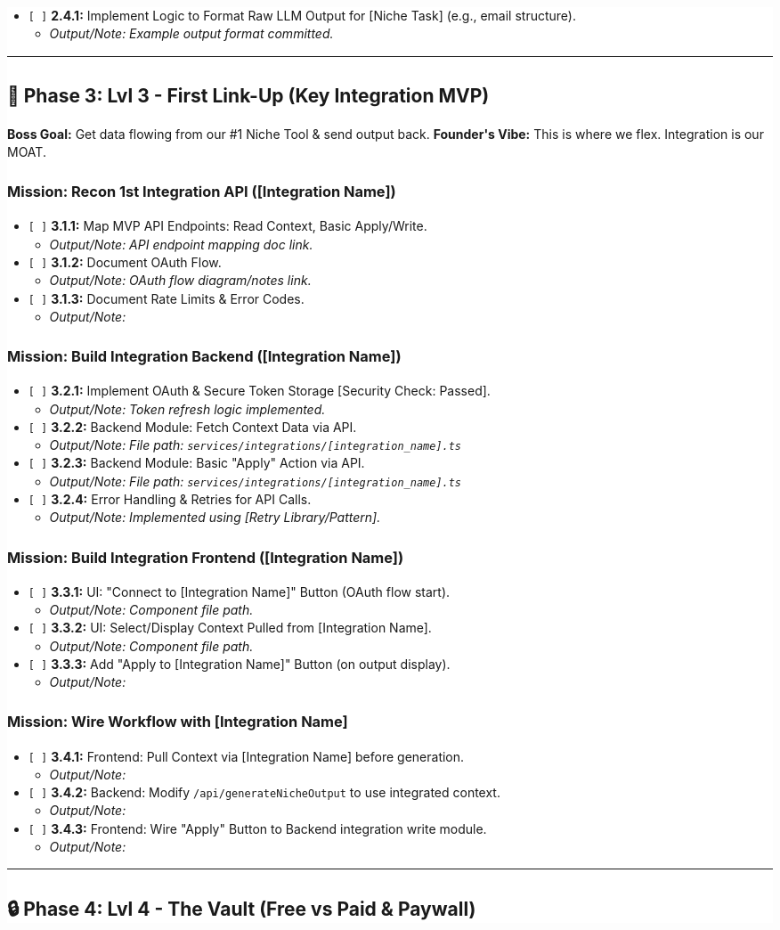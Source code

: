 *   `[ ]` **2.4.1:** Implement Logic to Format Raw LLM Output for [Niche Task] (e.g., email structure).
    *   *Output/Note: Example output format committed.*

---

## 🔗 Phase 3: Lvl 3 - First Link-Up (Key Integration MVP)

**Boss Goal:** Get data flowing from our #1 Niche Tool & send output back.
**Founder's Vibe:** This is where we flex. Integration is our MOAT.

### Mission: Recon 1st Integration API ([Integration Name])

*   `[ ]` **3.1.1:** Map MVP API Endpoints: Read Context, Basic Apply/Write.
    *   *Output/Note: API endpoint mapping doc link.*
*   `[ ]` **3.1.2:** Document OAuth Flow.
    *   *Output/Note: OAuth flow diagram/notes link.*
*   `[ ]` **3.1.3:** Document Rate Limits & Error Codes.
    *   *Output/Note:*

### Mission: Build Integration Backend ([Integration Name])

*   `[ ]` **3.2.1:** Implement OAuth & Secure Token Storage [Security Check: Passed].
    *   *Output/Note: Token refresh logic implemented.*
*   `[ ]` **3.2.2:** Backend Module: Fetch Context Data via API.
    *   *Output/Note: File path: `services/integrations/[integration_name].ts`*
*   `[ ]` **3.2.3:** Backend Module: Basic "Apply" Action via API.
    *   *Output/Note: File path: `services/integrations/[integration_name].ts`*
*   `[ ]` **3.2.4:** Error Handling & Retries for API Calls.
    *   *Output/Note: Implemented using [Retry Library/Pattern].*

### Mission: Build Integration Frontend ([Integration Name])

*   `[ ]` **3.3.1:** UI: "Connect to [Integration Name]" Button (OAuth flow start).
    *   *Output/Note: Component file path.*
*   `[ ]` **3.3.2:** UI: Select/Display Context Pulled from [Integration Name].
    *   *Output/Note: Component file path.*
*   `[ ]` **3.3.3:** Add "Apply to [Integration Name]" Button (on output display).
    *   *Output/Note:*

### Mission: Wire Workflow with [Integration Name]

*   `[ ]` **3.4.1:** Frontend: Pull Context via [Integration Name] before generation.
    *   *Output/Note:*
*   `[ ]` **3.4.2:** Backend: Modify `/api/generateNicheOutput` to use integrated context.
    *   *Output/Note:*
*   `[ ]` **3.4.3:** Frontend: Wire "Apply" Button to Backend integration write module.
    *   *Output/Note:*

---

## 🔒 Phase 4: Lvl 4 - The Vault (Free vs Paid & Paywall)
